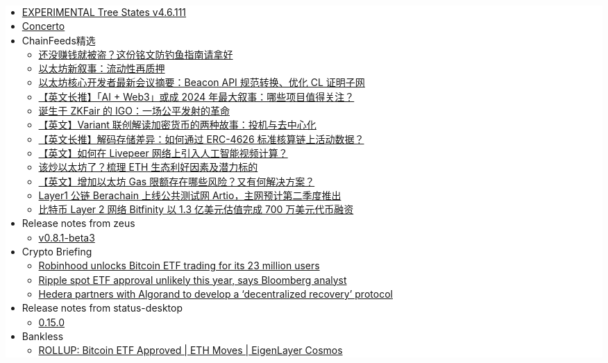   - [EXPERIMENTAL Tree States v4.6.111](https://github.com/sigp/lighthouse/releases/tag/v4.6.111-exp)
  - [Concerto](https://github.com/sigp/lighthouse/releases/tag/v4.6.0-rc.0)
- ChainFeeds精选
  - [还没赚钱就被盗？这份铭文防钓鱼指南请拿好](https://mp.weixin.qq.com/s/V_OItKvLgZzmz1uDTyB4dw)
  - [以太坊新叙事：流动性再质押](https://mp.weixin.qq.com/s/e-_HI5bqVzLzvsyK3O352g)
  - [以太坊核心开发者最新会议摘要：Beacon API  规范转换、优化 CL 证明子网](https://www.theblockbeats.info/news/49803)
  - [【英文长推】「AI + Web3」或成 2024 年最大叙事：哪些项目值得关注？](https://twitter.com/PinkBrains_io/status/1745448878898659615)
  - [诞生于 ZKFair 的 IGO：一场公平发射的革命](https://medium.com/@Bitrisecapital_/%E8%AF%9E%E7%94%9F%E4%BA%8Ezkfair%E7%9A%84igo-%E4%B8%80%E5%9C%BA%E5%85%AC%E5%B9%B3%E5%8F%91%E5%B0%84%E7%9A%84%E9%9D%A9%E5%91%BD-c37d9bfec1ac)
  - [【英文】Variant 联创解读加密货币的两种故事：投机与去中心化](https://variant.fund/articles/speculation-vs-decentralization-memecoins/)
  - [【英文长推】解码存储差异：如何通过 ERC-4626 标准核算链上活动数据？](https://twitter.com/_token_flow/status/1745029559010181481)
  - [【英文】如何在 Livepeer 网络上引入人工智能视频计算？](https://mirror.xyz/livepeer.eth/7yjb5osZ28AJ9xvA54bZ4T2hUpNM5O9rrpv-zmGWDZ4)
  - [该炒以太坊了？梳理 ETH 生态利好因素及潜力标的](https://www.theblockbeats.info/news/49788)
  - [【英文】增加以太坊 Gas 限额存在哪些风险？又有何解决方案？](https://mariusvanderwijden.github.io/blog/2024/01/11/GasLimit/)
  - [Layer1 公链 Berachain 上线公共测试网 Artio，主网预计第二季度推出](https://twitter.com/berachain/status/1745445979913080908)
  - [比特币 Layer 2 网络 Bitfinity 以 1.3 亿美元估值完成 700 万美元代币融资](https://www.theblock.co/post/271885/bitcoin-l2-bitfinity-token-round)
- Release notes from zeus
  - [v0.8.1-beta3](https://github.com/ZeusLN/zeus/releases/tag/v0.8.1-beta3)
- Crypto Briefing
  - [Robinhood unlocks Bitcoin ETF trading for its 23 million users](https://cryptobriefing.com/robinhood-unlocks-bitcoin-etf-trading/?utm_source=feed&utm_medium=rss)
  - [Ripple spot ETF approval unlikely this year, says Bloomberg analyst](https://cryptobriefing.com/ripple-spot-etf-approval-unlikely-year-bloomberg-analyst/?utm_source=feed&utm_medium=rss)
  - [Hedera partners with Algorand to develop a ‘decentralized recovery’ protocol](https://cryptobriefing.com/hedera-partners-algorand-develop-decentralized-recovery-protocol/?utm_source=feed&utm_medium=rss)
- Release notes from status-desktop
  - [0.15.0](https://github.com/status-im/status-desktop/releases/tag/0.15.0)
- Bankless
  - [ROLLUP: Bitcoin ETF Approved | ETH Moves | EigenLayer Cosmos](http://sites.libsyn.com/247424/rollup-bitcoin-etf-approved-eth-moves-eigenlayer-cosmos)
